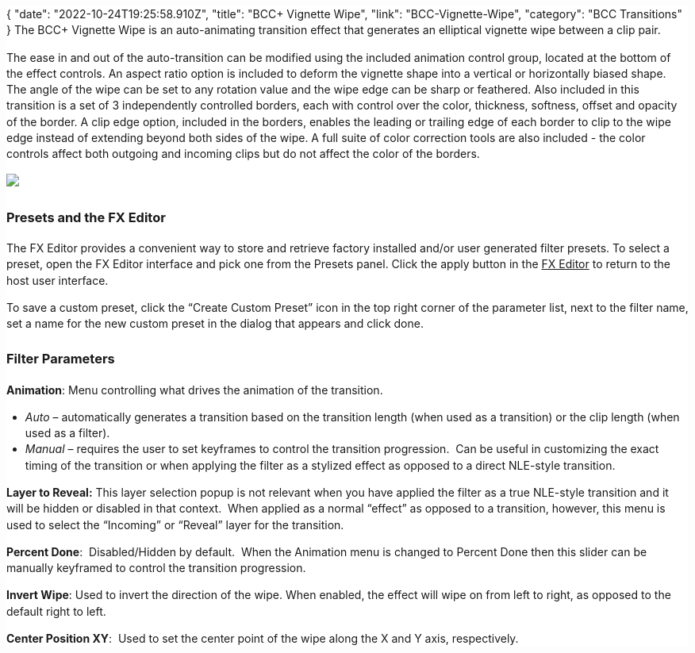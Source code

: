 {
"date": "2022-10-24T19:25:58.910Z",
  "title": "BCC+ Vignette Wipe",
  "link": "BCC-Vignette-Wipe",
  "category": "BCC Transitions"
}
The BCC+ Vignette Wipe is an auto-animating transition effect that generates an elliptical vignette wipe between a clip pair. 

The ease in and out of the auto-transition can be modified using the included animation control group, located at the bottom of the effect controls. An aspect ratio option is included to deform the vignette shape into a vertical or horizontally biased shape. The angle of the wipe can be set to any rotation value and the wipe edge can be sharp or feathered. Also included in this transition is a set of 3 independently controlled borders, each with control over the color, thickness, softness, offset and opacity of the border. A clip edge option, included in the borders, enables the leading or trailing edge of each border to clip to the wipe edge instead of extending beyond both sides of the wipe. A full suite of color correction tools are also included - the color controls affect both outgoing and incoming clips but do not affect the color of the borders.

![](https://borisfx-com-res.cloudinary.com/image/upload/v1666642275/documentation/continuum/uploads/2023/Vignette-Wipe.jpg)

### Presets and the FX Editor

The FX Editor provides a convenient way to store and retrieve factory installed and/or user generated filter presets. To select a preset, open the FX Editor interface and pick one from the Presets panel. Click the apply button in the [FX Editor](https://borisfx.com/documentation/continuum/bcc-fx-editor) to return to the host user interface.

To save a custom preset, click the “Create Custom Preset” icon in the top right corner of the parameter list, next to the filter name, set a name for the new custom preset in the dialog that appears and click done.

### Filter Parameters

**Animation**: Menu controlling what drives the animation of the transition.

* *Auto* – automatically generates a transition based on the transition length (when used as a transition) or the clip length (when used as a filter).
* *Manual* – requires the user to set keyframes to control the transition progression.  Can be useful in customizing the exact timing of the transition or when applying the filter as a stylized effect as opposed to a direct NLE-style transition.

**Layer to Reveal:** This layer selection popup is not relevant when you have applied the filter as a true NLE-style transition and it will be hidden or disabled in that context.  When applied as a normal “effect” as opposed to a transition, however, this menu is used to select the “Incoming” or “Reveal” layer for the transition.

**Percent Done**:  Disabled/Hidden by default.  When the Animation menu is changed to Percent Done then this slider can be manually keyframed to control the transition progression.

**Invert Wipe**: Used to invert the direction of the wipe. When enabled, the effect will wipe on from left to right, as opposed to the default right to left. 

**Center Position XY**:  Used to set the center point of the wipe along the X and Y axis, respectively.
